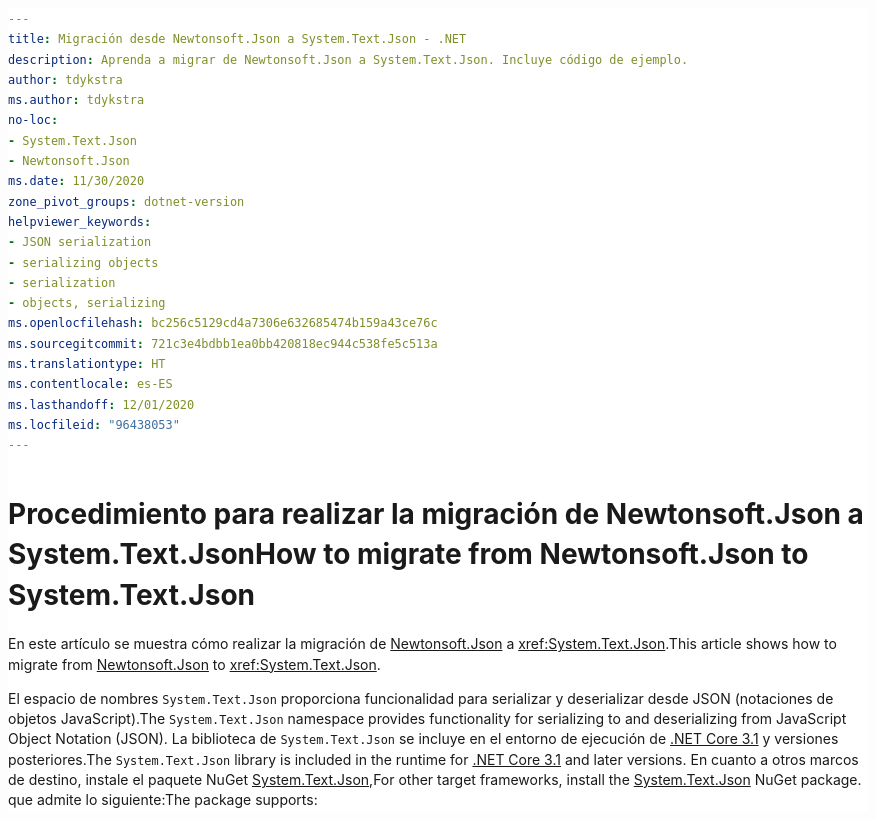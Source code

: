 ```yaml
---
title: Migración desde Newtonsoft.Json a System.Text.Json - .NET
description: Aprenda a migrar de Newtonsoft.Json a System.Text.Json. Incluye código de ejemplo.
author: tdykstra
ms.author: tdykstra
no-loc:
- System.Text.Json
- Newtonsoft.Json
ms.date: 11/30/2020
zone_pivot_groups: dotnet-version
helpviewer_keywords:
- JSON serialization
- serializing objects
- serialization
- objects, serializing
ms.openlocfilehash: bc256c5129cd4a7306e632685474b159a43ce76c
ms.sourcegitcommit: 721c3e4bdbb1ea0bb420818ec944c538fe5c513a
ms.translationtype: HT
ms.contentlocale: es-ES
ms.lasthandoff: 12/01/2020
ms.locfileid: "96438053"
---
```

# <a name="how-to-migrate-from-no-locnewtonsoftjson-to-no-locsystemtextjson"></a><span data-ttu-id="7cf9f-104">Procedimiento para realizar la migración de Newtonsoft.Json a System.Text.Json</span><span class="sxs-lookup"><span data-stu-id="7cf9f-104">How to migrate from Newtonsoft.Json to System.Text.Json</span></span>

<span data-ttu-id="7cf9f-105">En este artículo se muestra cómo realizar la migración de [Newtonsoft.Json](https://www.newtonsoft.com/json) a <xref:System.Text.Json>.</span><span class="sxs-lookup"><span data-stu-id="7cf9f-105">This article shows how to migrate from [Newtonsoft.Json](https://www.newtonsoft.com/json) to <xref:System.Text.Json>.</span></span>

<span data-ttu-id="7cf9f-106">El espacio de nombres `System.Text.Json` proporciona funcionalidad para serializar y deserializar desde JSON (notaciones de objetos JavaScript).</span><span class="sxs-lookup"><span data-stu-id="7cf9f-106">The `System.Text.Json` namespace provides functionality for serializing to and deserializing from JavaScript Object Notation (JSON).</span></span> <span data-ttu-id="7cf9f-107">La biblioteca de `System.Text.Json` se incluye en el entorno de ejecución de [.NET Core 3.1](https://dotnet.microsoft.com/download/dotnet-core/3.1) y versiones posteriores.</span><span class="sxs-lookup"><span data-stu-id="7cf9f-107">The `System.Text.Json` library is included in the runtime for [.NET Core 3.1](https://dotnet.microsoft.com/download/dotnet-core/3.1) and later versions.</span></span> <span data-ttu-id="7cf9f-108">En cuanto a otros marcos de destino, instale el paquete NuGet [System.Text.Json](https://www.nuget.org/packages/System.Text.Json),</span><span class="sxs-lookup"><span data-stu-id="7cf9f-108">For other target frameworks, install the [System.Text.Json](https://www.nuget.org/packages/System.Text.Json) NuGet package.</span></span> <span data-ttu-id="7cf9f-109">que admite lo siguiente:</span><span class="sxs-lookup"><span data-stu-id="7cf9f-109">The package supports:</span></span>
